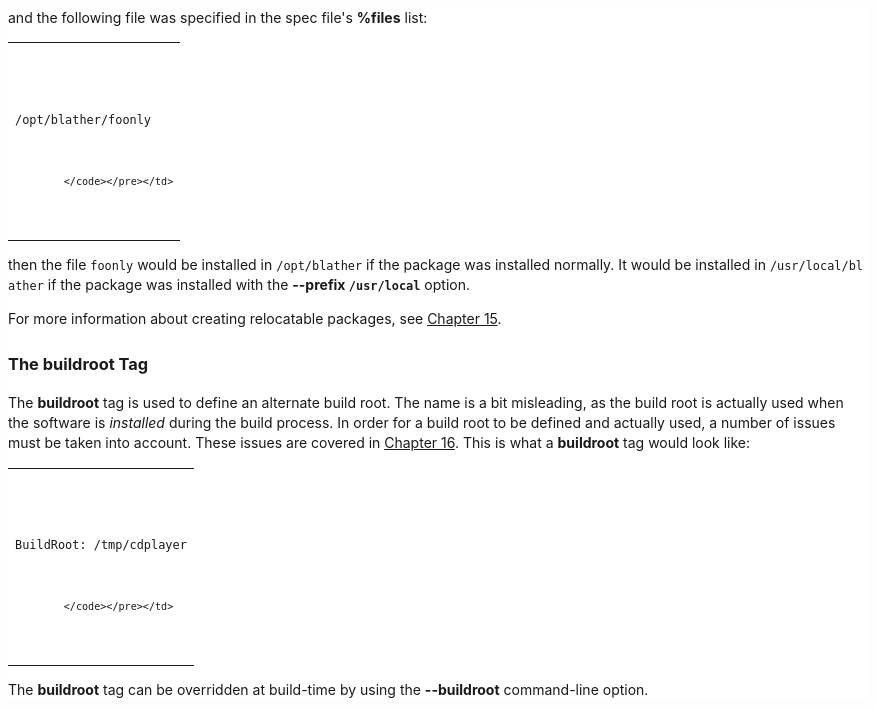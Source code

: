 and the following file was specified in the spec file's **%files** list:

<table>
<colgroup>
<col style="width: 100%" />
</colgroup>
<tbody>
<tr class="odd">
<td><pre class="screen"><code>

/opt/blather/foonly

            </code></pre></td>
</tr>
</tbody>
</table>

then the file `foonly` would be installed in `/opt/blather` if the
package was installed normally. It would be installed in
`/usr/local/blather` if the package was installed with the **--prefix
`/usr/local`** option.

For more information about creating relocatable packages, see [Chapter
15](ch-rpm-reloc.html).

</div>

<div class="sect3">

### <span id="s3-rpm-inside-buildroot-tag">The **buildroot** Tag</span>

The **buildroot** tag is used to define an alternate build root. The
name is a bit misleading, as the build root is actually used when the
software is *installed* during the build process. In order for a build
root to be defined and actually used, a number of issues must be taken
into account. These issues are covered in [Chapter
16](ch-rpm-anywhere.html). This is what a **buildroot** tag would look
like:

<table>
<colgroup>
<col style="width: 100%" />
</colgroup>
<tbody>
<tr class="odd">
<td><pre class="screen"><code>

BuildRoot: /tmp/cdplayer

            </code></pre></td>
</tr>
</tbody>
</table>

The **buildroot** tag can be overridden at build-time by using the
**--buildroot** command-line option.
